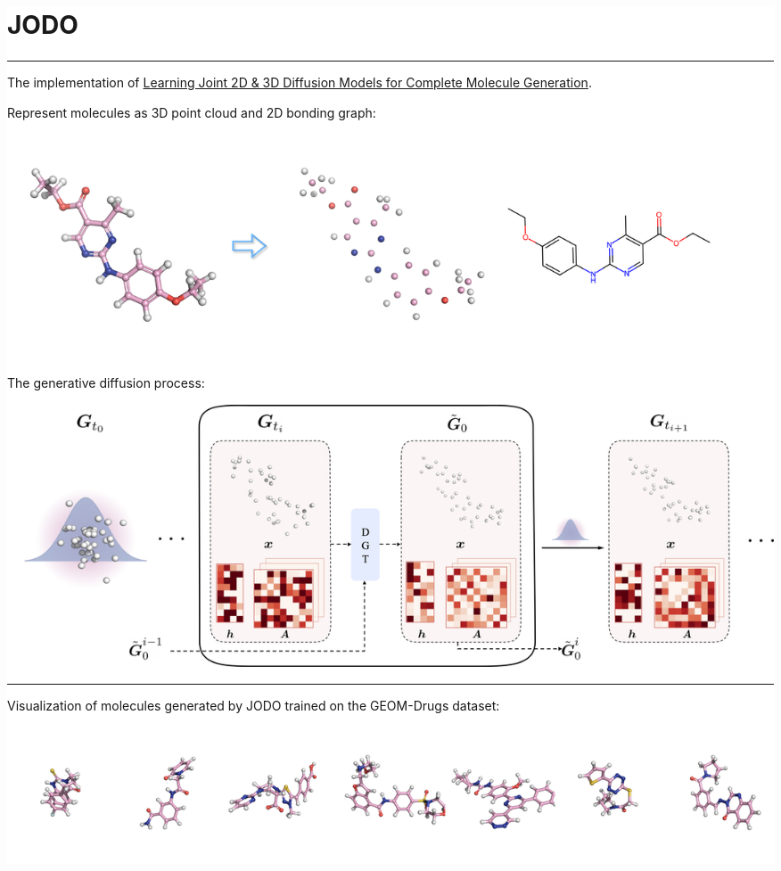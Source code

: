 # JODO

----

The implementation of [Learning Joint 2D & 3D Diffusion Models for
Complete Molecule Generation](https://arxiv.org/abs/2305.12347).

Represent molecules as 3D point cloud and 2D bonding graph:
<p align="left">
  <img src="assets/exp_geom_ver.png" width="800"/> 
</p>

The generative diffusion process:
<p align="left">
  <img src="assets/sampling_exp.png" width="1200"/>
</p>

----

Visualization of molecules generated by JODO trained on the GEOM-Drugs dataset:
<p align="left">
  <img src="assets/geom_vis_3_3d.png" width="1500"/>
</p>
<p align="left">